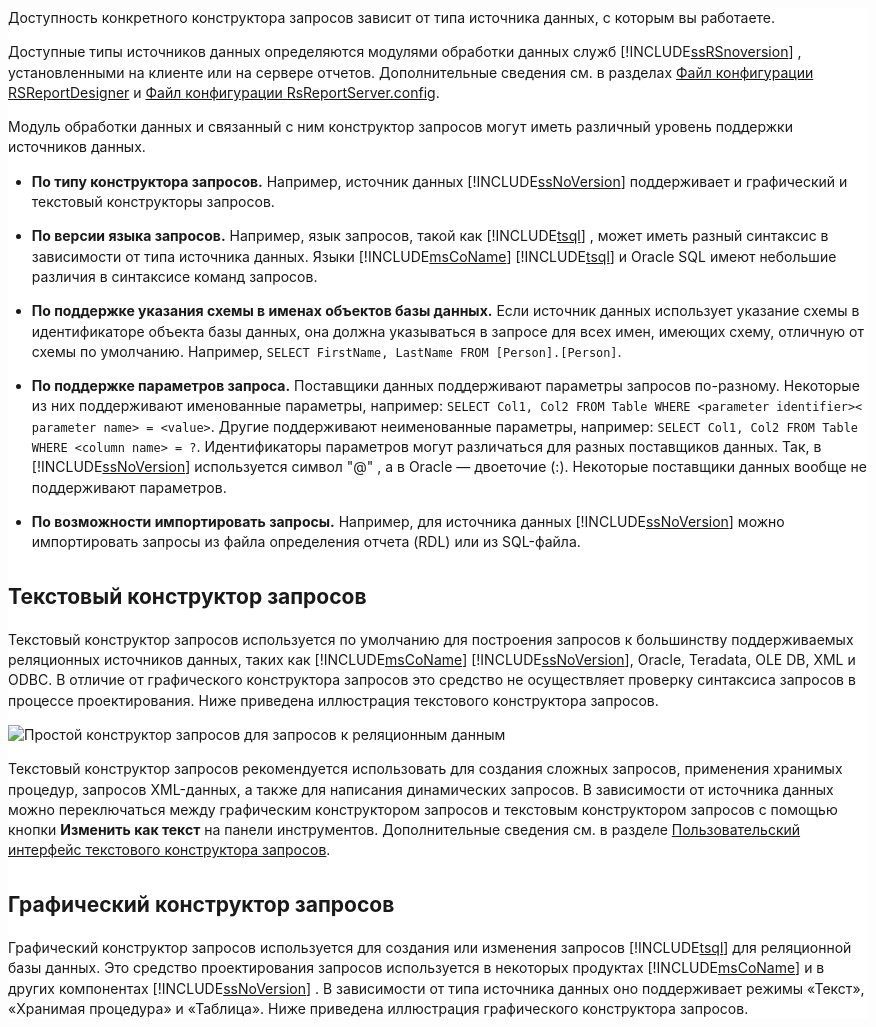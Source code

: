  Доступность конкретного конструктора запросов зависит от типа источника данных, с которым вы работаете.  
  
 Доступные типы источников данных определяются модулями обработки данных служб [!INCLUDE[ssRSnoversion](../../includes/ssrsnoversion-md.md)] , установленными на клиенте или на сервере отчетов. Дополнительные сведения см. в разделах [Файл конфигурации RSReportDesigner](../../reporting-services/report-server/rsreportdesigner-configuration-file.md) и [Файл конфигурации RsReportServer.config](../../reporting-services/report-server/rsreportserver-config-configuration-file.md).  
  
 Модуль обработки данных и связанный с ним конструктор запросов могут иметь различный уровень поддержки источников данных.  
  
-   **По типу конструктора запросов.** Например, источник данных [!INCLUDE[ssNoVersion](../../includes/ssnoversion-md.md)] поддерживает и графический и текстовый конструкторы запросов.  
  
-   **По версии языка запросов.** Например, язык запросов, такой как [!INCLUDE[tsql](../../includes/tsql-md.md)] , может иметь разный синтаксис в зависимости от типа источника данных. Языки [!INCLUDE[msCoName](../../includes/msconame-md.md)] [!INCLUDE[tsql](../../includes/tsql-md.md)] и Oracle SQL имеют небольшие различия в синтаксисе команд запросов.  
  
-   **По поддержке указания схемы в именах объектов базы данных.** Если источник данных использует указание схемы в идентификаторе объекта базы данных, она должна указываться в запросе для всех имен, имеющих схему, отличную от схемы по умолчанию. Например, `SELECT FirstName, LastName FROM [Person].[Person]`.  
  
-   **По поддержке параметров запроса.** Поставщики данных поддерживают параметры запросов по-разному. Некоторые из них поддерживают именованные параметры, например: `SELECT Col1, Col2 FROM Table WHERE <parameter identifier><parameter name> = <value>`. Другие поддерживают неименованные параметры, например: `SELECT Col1, Col2 FROM Table WHERE <column name> = ?`. Идентификаторы параметров могут различаться для разных поставщиков данных. Так, в [!INCLUDE[ssNoVersion](../../includes/ssnoversion-md.md)] используется символ "\@" , а в Oracle — двоеточие (:). Некоторые поставщики данных вообще не поддерживают параметров.  
  
-   **По возможности импортировать запросы.** Например, для источника данных [!INCLUDE[ssNoVersion](../../includes/ssnoversion-md.md)] можно импортировать запросы из файла определения отчета (RDL) или из SQL-файла.  
  
##  <a name="Textbased"></a> Текстовый конструктор запросов  
 Текстовый конструктор запросов используется по умолчанию для построения запросов к большинству поддерживаемых реляционных источников данных, таких как [!INCLUDE[msCoName](../../includes/msconame-md.md)] [!INCLUDE[ssNoVersion](../../includes/ssnoversion-md.md)], Oracle, Teradata, OLE DB, XML и ODBC. В отличие от графического конструктора запросов это средство не осуществляет проверку синтаксиса запросов в процессе проектирования. Ниже приведена иллюстрация текстового конструктора запросов.  
  
 ![Простой конструктор запросов для запросов к реляционным данным](../../reporting-services/report-data/media/rsqd-dsaw-sql-generic.gif "Простой конструктор запросов для запросов к реляционным данным")  
  
 Текстовый конструктор запросов рекомендуется использовать для создания сложных запросов, применения хранимых процедур, запросов XML-данных, а также для написания динамических запросов. В зависимости от источника данных можно переключаться между графическим конструктором запросов и текстовым конструктором запросов с помощью кнопки **Изменить как текст** на панели инструментов. Дополнительные сведения см. в разделе [Пользовательский интерфейс текстового конструктора запросов](https://msdn.microsoft.com/library/44b7c664-03aa-494e-a484-052b318e810c).  
  
##  <a name="Graphical"></a> Графический конструктор запросов  
 Графический конструктор запросов используется для создания или изменения запросов [!INCLUDE[tsql](../../includes/tsql-md.md)] для реляционной базы данных. Это средство проектирования запросов используется в некоторых продуктах [!INCLUDE[msCoName](../../includes/msconame-md.md)] и в других компонентах [!INCLUDE[ssNoVersion](../../includes/ssnoversion-md.md)] . В зависимости от типа источника данных оно поддерживает режимы «Текст», «Хранимая процедура» и «Таблица». Ниже приведена иллюстрация графического конструктора запросов.  
  